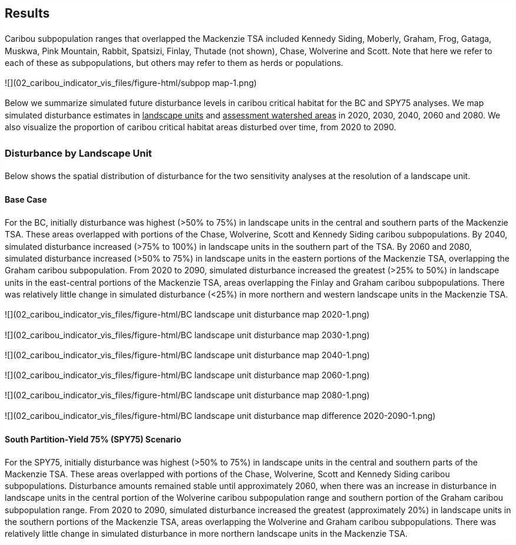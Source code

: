 ## Results
Caribou subpopulation ranges that overlapped the Mackenzie TSA included Kennedy Siding, Moberly, Graham, Frog, Gataga, Muskwa, Pink Mountain, Rabbit, Spatsizi, Finlay, Thutade (not shown), Chase, Wolverine and Scott.  Note that here we refer to each of these as subpopulations, but others may refer to them as herds or populations. 

![](02_caribou_indicator_vis_files/figure-html/subpop map-1.png)

Below we summarize simulated future disturbance levels in caribou critical habitat for the BC and SPY75 analyses. We map simulated disturbance estimates in [landscape units](https://catalogue.data.gov.bc.ca/dataset/landscape-units-of-british-columbia-current) and [assessment watershed areas](https://catalogue.data.gov.bc.ca/dataset/freshwater-atlas-assessment-watersheds) in 2020, 2030, 2040, 2060 and 2080. We also visualize the proportion of caribou critical habitat areas disturbed over time, from 2020 to 2090. 

### Disturbance by Landscape Unit
Below shows the spatial distribution of disturbance for the two sensitivity analyses at the resolution of a landscape unit.

#### Base Case
For the BC, initially disturbance was highest (>50% to 75%) in landscape units in the central and southern parts of the Mackenzie TSA. These areas overlapped with portions of the Chase, Wolverine, Scott and Kennedy Siding caribou subpopulations. By 2040, simulated disturbance increased (>75% to 100%) in landscape units in the southern part of the TSA. By 2060 and 2080, simulated disturbance increased (>50% to 75%) in landscape units in the eastern portions of the Mackenzie TSA, overlapping the Graham caribou subpopulation. From 2020 to 2090, simulated disturbance increased the greatest (>25% to 50%) in landscape units in the east-central portions of the Mackenzie TSA, areas overlapping the Finlay and Graham caribou subpopulations. There was relatively little change in simulated disturbance (<25%) in more northern and western landscape units in the Mackenzie TSA. 

![](02_caribou_indicator_vis_files/figure-html/BC landscape unit disturbance map 2020-1.png)

![](02_caribou_indicator_vis_files/figure-html/BC landscape unit disturbance map 2030-1.png)

![](02_caribou_indicator_vis_files/figure-html/BC landscape unit disturbance map 2040-1.png)

![](02_caribou_indicator_vis_files/figure-html/BC landscape unit disturbance map 2060-1.png)

![](02_caribou_indicator_vis_files/figure-html/BC landscape unit disturbance map 2080-1.png)

![](02_caribou_indicator_vis_files/figure-html/BC landscape unit disturbance map difference 2020-2090-1.png)

#### South Partition-Yield 75% (SPY75) Scenario 
For the SPY75, initially disturbance was highest (>50% to 75%) in landscape units in the central and southern parts of the Mackenzie TSA. These areas overlapped with portions of the Chase, Wolverine, Scott and Kennedy Siding caribou subpopulations. Disturbance amounts remained stable until approximately 2060, when there was an increase in disturbance in landscape units in the central portion of the Wolverine caribou subpopulation range and southern portion of the Graham caribou subpopulation range. From 2020 to 2090, simulated disturbance increased the greatest (approximately 20%) in landscape units in the southern portions of the Mackenzie TSA, areas overlapping the Wolverine and Graham caribou subpopulations. There was relatively little change in simulated disturbance in more northern landscape units in the Mackenzie TSA. 

